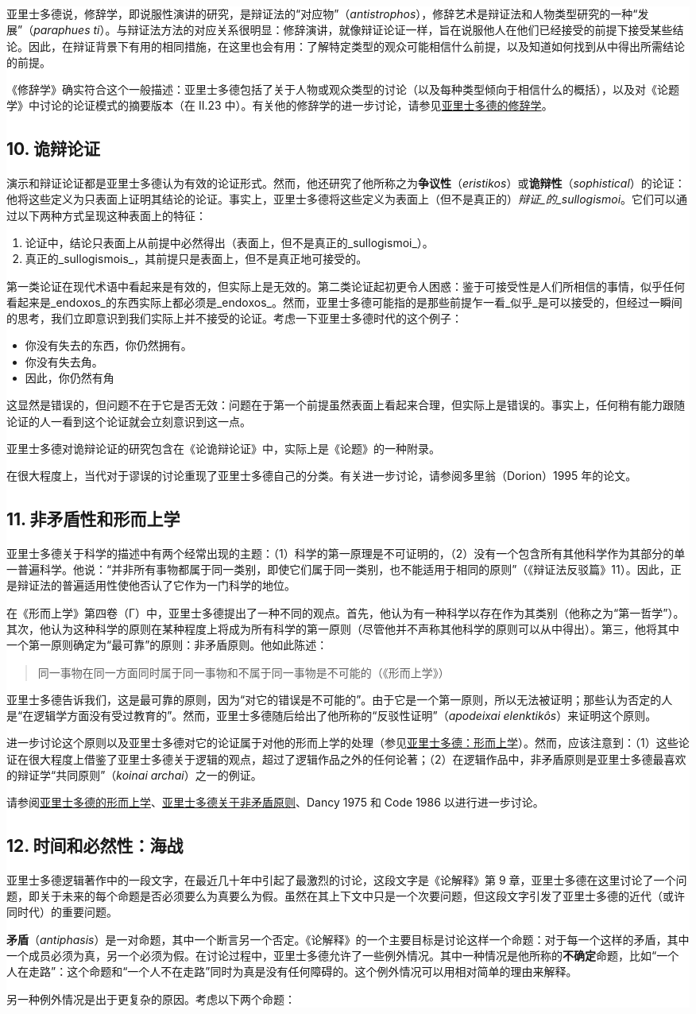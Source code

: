 亚里士多德说，修辞学，即说服性演讲的研究，是辩证法的“对应物”（_antistrophos_），修辞艺术是辩证法和人物类型研究的一种“发展”（_paraphues ti_）。与辩证法方法的对应关系很明显：修辞演讲，就像辩证论证一样，旨在说服他人在他们已经接受的前提下接受某些结论。因此，在辩证背景下有用的相同措施，在这里也会有用：了解特定类型的观众可能相信什么前提，以及知道如何找到从中得出所需结论的前提。

《修辞学》确实符合这个一般描述：亚里士多德包括了关于人物或观众类型的讨论（以及每种类型倾向于相信什么的概括），以及对《论题学》中讨论的论证模式的摘要版本（在 II.23 中）。有关他的修辞学的进一步讨论，请参见[亚里士多德的修辞学](https://plato.stanford.edu/entries/aristotle-rhetoric/)。

## 10. 诡辩论证

演示和辩证论证都是亚里士多德认为有效的论证形式。然而，他还研究了他所称之为**争议性**（_eristikos_）或**诡辩性**（_sophistical_）的论证：他将这些定义为只表面上证明其结论的论证。事实上，亚里士多德将这些定义为表面上（但不是真正的）_辩证_的_sullogismoi_。它们可以通过以下两种方式呈现这种表面上的特征：

1. 论证中，结论只表面上从前提中必然得出（表面上，但不是真正的_sullogismoi_）。
2. 真正的_sullogismois_，其前提只是表面上，但不是真正地可接受的。

第一类论证在现代术语中看起来是有效的，但实际上是无效的。第二类论证起初更令人困惑：鉴于可接受性是人们所相信的事情，似乎任何看起来是_endoxos_的东西实际上都必须是_endoxos_。然而，亚里士多德可能指的是那些前提乍一看_似乎_是可以接受的，但经过一瞬间的思考，我们立即意识到我们实际上并不接受的论证。考虑一下亚里士多德时代的这个例子：

* 你没有失去的东西，你仍然拥有。
* 你没有失去角。
* 因此，你仍然有角

这显然是错误的，但问题不在于它是否无效：问题在于第一个前提虽然表面上看起来合理，但实际上是错误的。事实上，任何稍有能力跟随论证的人一看到这个论证就会立刻意识到这一点。

亚里士多德对诡辩论证的研究包含在《论诡辩论证》中，实际上是《论题》的一种附录。

在很大程度上，当代对于谬误的讨论重现了亚里士多德自己的分类。有关进一步讨论，请参阅多里翁（Dorion）1995 年的论文。

## 11. 非矛盾性和形而上学

亚里士多德关于科学的描述中有两个经常出现的主题：（1）科学的第一原理是不可证明的，（2）没有一个包含所有其他科学作为其部分的单一普遍科学。他说：“并非所有事物都属于同一类别，即使它们属于同一类别，也不能适用于相同的原则”（《辩证法反驳篇》11）。因此，正是辩证法的普遍适用性使他否认了它作为一门科学的地位。

在《形而上学》第四卷（Γ）中，亚里士多德提出了一种不同的观点。首先，他认为有一种科学以存在作为其类别（他称之为“第一哲学”）。其次，他认为这种科学的原则在某种程度上将成为所有科学的第一原则（尽管他并不声称其他科学的原则可以从中得出）。第三，他将其中一个第一原则确定为“最可靠”的原则：非矛盾原则。他如此陈述：

> 同一事物在同一方面同时属于同一事物和不属于同一事物是不可能的（《形而上学》）

亚里士多德告诉我们，这是最可靠的原则，因为“对它的错误是不可能的”。由于它是一个第一原则，所以无法被证明；那些认为否定的人是“在逻辑学方面没有受过教育的”。然而，亚里士多德随后给出了他所称的“反驳性证明”（_apodeixai elenktikôs_）来证明这个原则。

进一步讨论这个原则以及亚里士多德对它的论证属于对他的形而上学的处理（参见[亚里士多德：形而上学](https://plato.stanford.edu/entries/aristotle-metaphysics/)）。然而，应该注意到：（1）这些论证在很大程度上借鉴了亚里士多德关于逻辑的观点，超过了逻辑作品之外的任何论著；（2）在逻辑作品中，非矛盾原则是亚里士多德最喜欢的辩证学“共同原则”（_koinai archai_）之一的例证。

请参阅[亚里士多德的形而上学](https://plato.stanford.edu/entries/aristotle-metaphysics/)、[亚里士多德关于非矛盾原则](https://plato.stanford.edu/entries/aristotle-noncontradiction/)、Dancy 1975 和 Code 1986 以进行进一步讨论。

## 12. 时间和必然性：海战

亚里士多德逻辑著作中的一段文字，在最近几十年中引起了最激烈的讨论，这段文字是《论解释》第 9 章，亚里士多德在这里讨论了一个问题，即关于未来的每个命题是否必须要么为真要么为假。虽然在其上下文中只是一个次要问题，但这段文字引发了亚里士多德的近代（或许同时代）的重要问题。

**矛盾**（_antiphasis_）是一对命题，其中一个断言另一个否定。《论解释》的一个主要目标是讨论这样一个命题：对于每一个这样的矛盾，其中一个成员必须为真，另一个必须为假。在讨论过程中，亚里士多德允许了一些例外情况。其中一种情况是他所称的**不确定**命题，比如“一个人在走路”：这个命题和“一个人不在走路”同时为真是没有任何障碍的。这个例外情况可以用相对简单的理由来解释。

另一种例外情况是出于更复杂的原因。考虑以下两个命题：
